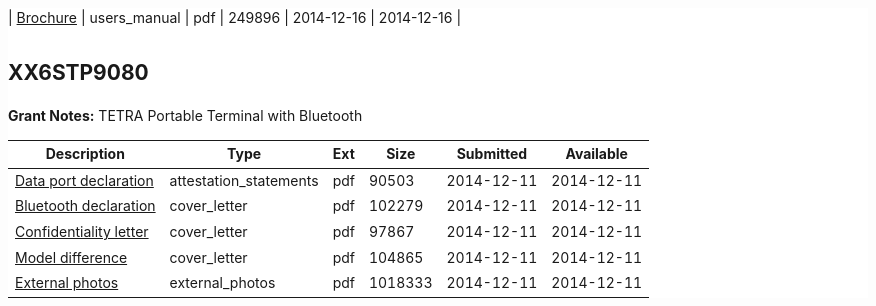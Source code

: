 | [Brochure](XX6SRG3900XN/c508763ddd823273326773cd69fb3435/2473863.pdf) | users_manual | pdf | 249896 | 2014-12-16 | 2014-12-16 |
## XX6STP9080
**Grant Notes:** TETRA Portable Terminal with Bluetooth

| Description | Type | Ext | Size | Submitted | Available |
| ----------- | ---- | --- | ---- | --------- | --------- |
| [Data port declaration](XX6STP9080/2f3be3412c3167655b5f1e4a9aa6c1ef/2470000.pdf) | attestation_statements | pdf | 90503 | 2014-12-11 | 2014-12-11 |
| [Bluetooth declaration](XX6STP9080/2f3be3412c3167655b5f1e4a9aa6c1ef/2470040.pdf) | cover_letter | pdf | 102279 | 2014-12-11 | 2014-12-11 |
| [Confidentiality letter](XX6STP9080/2f3be3412c3167655b5f1e4a9aa6c1ef/2470041.pdf) | cover_letter | pdf | 97867 | 2014-12-11 | 2014-12-11 |
| [Model difference](XX6STP9080/2f3be3412c3167655b5f1e4a9aa6c1ef/2470042.pdf) | cover_letter | pdf | 104865 | 2014-12-11 | 2014-12-11 |
| [External photos](XX6STP9080/2f3be3412c3167655b5f1e4a9aa6c1ef/2470001.pdf) | external_photos | pdf | 1018333 | 2014-12-11 | 2014-12-11 |
